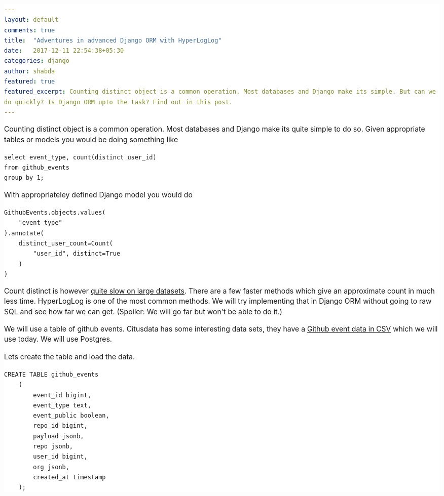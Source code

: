 ```yaml
---
layout: default
comments: true
title:  "Adventures in advanced Django ORM with HyperLogLog"
date:   2017-12-11 22:54:38+05:30
categories: django
author: shabda
featured: true
featured_excerpt: Counting distinct object is a common operation. Most databases and Django make its simple. But can we do quickly? Is Django ORM upto the task? Find out in this post.
---
```


Counting distinct object is a common operation. Most databases and Django make its quite simple to do so. Given appropriate tables or models you would be doing something like


    select event_type, count(distinct user_id)
    from github_events
    group by 1;


With appropriateley defined Django model you would do

    GithubEvents.objects.values(
        "event_type"
    ).annotate(
        distinct_user_count=Count(
            "user_id", distinct=True
        )
    )

Count distinct is however [quite slow on large datasets](https://en.wikipedia.org/wiki/Count-distinct_problem). There are a few faster methods which give an approximate count in much less time. HyperLogLog is one of the most common methods. We will try implementing that in Django ORM without going to raw SQL and see how far we can get. (Spoiler: We will go far but won't be able to do it.)

We will use a table of github events. Citusdata has some interesting data sets, they have a [Github event data in CSV](https://examples.citusdata.com/events.csv) which we will use today. We will use Postgres.


Lets create the table and load the data.


    CREATE TABLE github_events
        (
            event_id bigint,
            event_type text,
            event_public boolean,
            repo_id bigint,
            payload jsonb,
            repo jsonb,
            user_id bigint,
            org jsonb,
            created_at timestamp
        );
